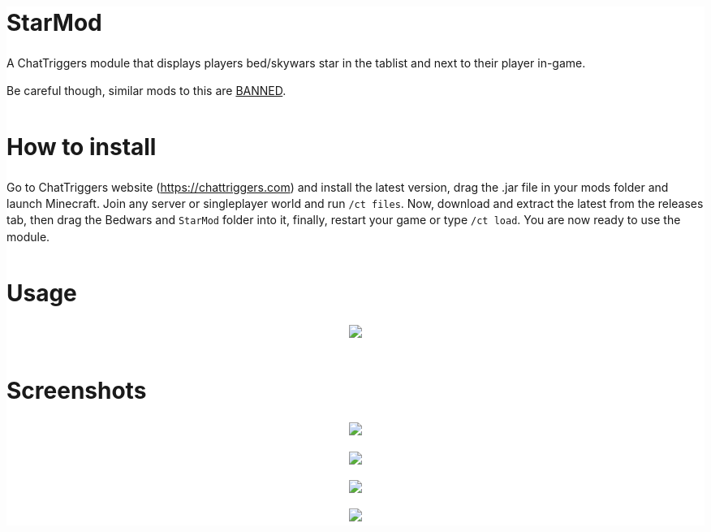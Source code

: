 # StarMod
 A ChatTriggers module that displays players bed/skywars star in the tablist and next to their player in-game.

 Be careful though, similar mods to this are [BANNED](https://hypixel.net/threads/mod-request.1581541/).
# How to install

 Go to ChatTriggers website (https://chattriggers.com) and install the latest version, drag the .jar file in your mods folder and launch Minecraft. Join any server or singleplayer world and run `/ct files`. Now, download and extract the latest from the releases tab, then drag the Bedwars and `StarMod` folder into it, finally, restart your game or type `/ct load`. You are now ready to use the module.

# Usage
<p align="center">
  <img width=100% src="https://user-images.githubusercontent.com/12029321/133879463-735708dd-84ab-418a-bfdc-6cd943dc9ea2.png">
</p>

# Screenshots
<p align="center">
  <img width=100% src="https://user-images.githubusercontent.com/12029321/133881097-99a06ee7-6c2c-493d-8874-8b649055dfff.png">
</p>
<p align="center">
  <img width=100% src="https://user-images.githubusercontent.com/12029321/133881954-c5a205d3-6315-457a-b752-56abdfe6da56.png">
</p>
<p align="center">
  <img width=100% src="https://user-images.githubusercontent.com/12029321/133881620-025f4d2d-73d9-4ca1-b463-a67cb814f598.png">
</p>
<p align="center">
  <img width=100% src="https://user-images.githubusercontent.com/12029321/133881622-62b48ffb-46ce-47a6-bbb9-db1295aabf9b.png">
</p>